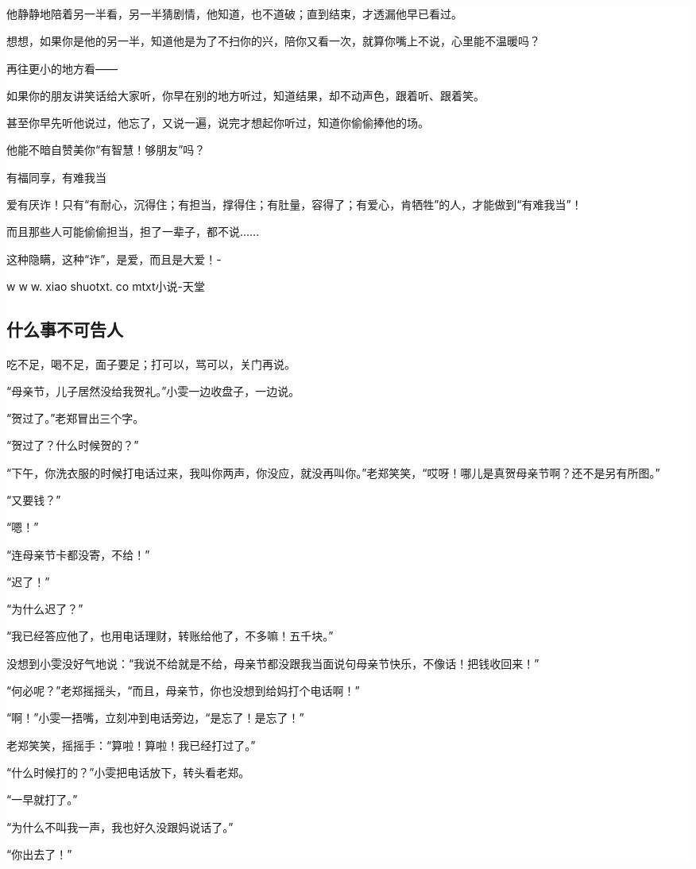 他静静地陪着另一半看，另一半猜剧情，他知道，也不道破；直到结束，才透漏他早已看过。

想想，如果你是他的另一半，知道他是为了不扫你的兴，陪你又看一次，就算你嘴上不说，心里能不温暖吗？

再往更小的地方看——

如果你的朋友讲笑话给大家听，你早在别的地方听过，知道结果，却不动声色，跟着听、跟着笑。

甚至你早先听他说过，他忘了，又说一遍，说完才想起你听过，知道你偷偷捧他的场。

他能不暗自赞美你“有智慧！够朋友”吗？

有福同享，有难我当

爱有厌诈！只有“有耐心，沉得住；有担当，撑得住；有肚量，容得了；有爱心，肯牺牲”的人，才能做到“有难我当”！

而且那些人可能偷偷担当，担了一辈子，都不说……

这种隐瞒，这种“诈”，是爱，而且是大爱！-



w w w. xiao shuotxt. co mtxt小说-天堂



## 什么事不可告人

吃不足，喝不足，面子要足；打可以，骂可以，关门再说。

“母亲节，儿子居然没给我贺礼。”小雯一边收盘子，一边说。

“贺过了。”老郑冒出三个字。

“贺过了？什么时候贺的？”

“下午，你洗衣服的时候打电话过来，我叫你两声，你没应，就没再叫你。”老郑笑笑，“哎呀！哪儿是真贺母亲节啊？还不是另有所图。”

“又要钱？”

“嗯！”

“连母亲节卡都没寄，不给！”

“迟了！”

“为什么迟了？”

“我已经答应他了，也用电话理财，转账给他了，不多嘛！五千块。”

没想到小雯没好气地说：“我说不给就是不给，母亲节都没跟我当面说句母亲节快乐，不像话！把钱收回来！”

“何必呢？”老郑摇摇头，“而且，母亲节，你也没想到给妈打个电话啊！”

“啊！”小雯一捂嘴，立刻冲到电话旁边，“是忘了！是忘了！”

老郑笑笑，摇摇手：“算啦！算啦！我已经打过了。”

“什么时候打的？”小雯把电话放下，转头看老郑。

“一早就打了。”

“为什么不叫我一声，我也好久没跟妈说话了。”

“你出去了！”

